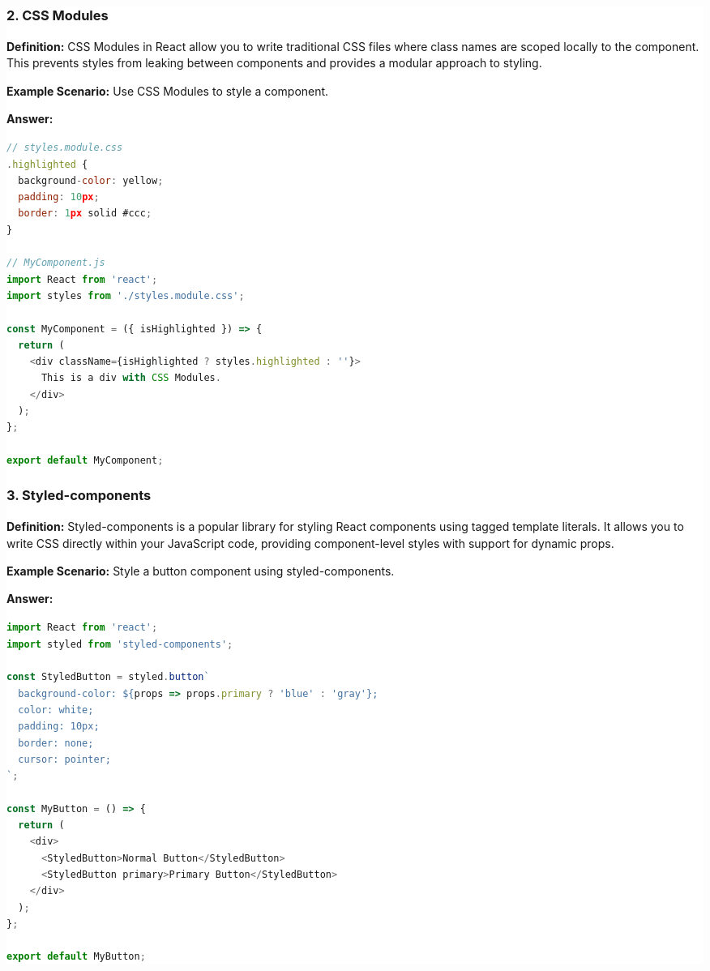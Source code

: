 ### 2. CSS Modules
**Definition:**
CSS Modules in React allow you to write traditional CSS files where class names are scoped locally to the component. This prevents styles from leaking between components and provides a modular approach to styling.

**Example Scenario:**
Use CSS Modules to style a component.

**Answer:**
```javascript
// styles.module.css
.highlighted {
  background-color: yellow;
  padding: 10px;
  border: 1px solid #ccc;
}

// MyComponent.js
import React from 'react';
import styles from './styles.module.css';

const MyComponent = ({ isHighlighted }) => {
  return (
    <div className={isHighlighted ? styles.highlighted : ''}>
      This is a div with CSS Modules.
    </div>
  );
};

export default MyComponent;
```

### 3. Styled-components
**Definition:**
Styled-components is a popular library for styling React components using tagged template literals. It allows you to write CSS directly within your JavaScript code, providing component-level styles with support for dynamic props.

**Example Scenario:**
Style a button component using styled-components.

**Answer:**
```javascript
import React from 'react';
import styled from 'styled-components';

const StyledButton = styled.button`
  background-color: ${props => props.primary ? 'blue' : 'gray'};
  color: white;
  padding: 10px;
  border: none;
  cursor: pointer;
`;

const MyButton = () => {
  return (
    <div>
      <StyledButton>Normal Button</StyledButton>
      <StyledButton primary>Primary Button</StyledButton>
    </div>
  );
};

export default MyButton;
```